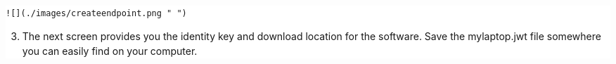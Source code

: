 	![](./images/createendpoint.png " ")

3. The next screen provides you the identity key and download location for the software. Save the mylaptop.jwt file somewhere you can easily find on your computer. 
